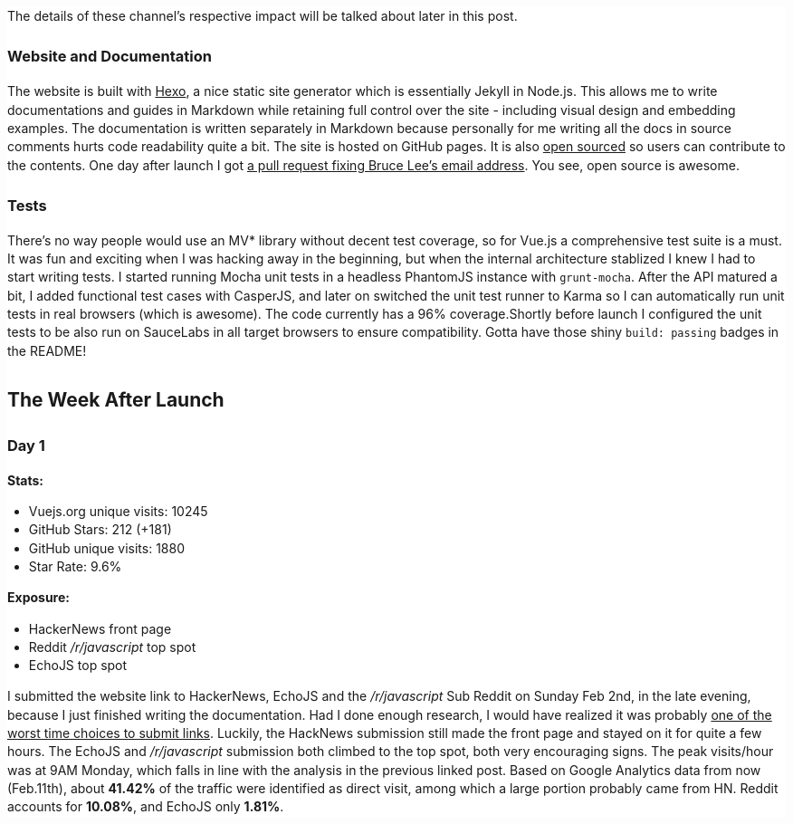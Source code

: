 The details of these channel’s respective impact will be talked about later in this post.

### [](#Website-and-Documentation "Website and Documentation")Website and Documentation

The website is built with [Hexo](http://zespia.tw/hexo/), a nice static site generator which is essentially Jekyll in Node.js. This allows me to write documentations and guides in Markdown while retaining full control over the site - including visual design and embedding examples. The documentation is written separately in Markdown because personally for me writing all the docs in source comments hurts code readability quite a bit. The site is hosted on GitHub pages. It is also [open sourced](https://github.com/vuejs/vuejs.org) so users can contribute to the contents. One day after launch I got [a pull request fixing Bruce Lee’s email address](https://github.com/vuejs/vuejs.org/pull/3/files). You see, open source is awesome.

### [](#Tests "Tests")Tests

There’s no way people would use an MV\* library without decent test coverage, so for Vue.js a comprehensive test suite is a must. It was fun and exciting when I was hacking away in the beginning, but when the internal architecture stablized I knew I had to start writing tests. I started running Mocha unit tests in a headless PhantomJS instance with `grunt-mocha`. After the API matured a bit, I added functional test cases with CasperJS, and later on switched the unit test runner to Karma so I can automatically run unit tests in real browsers (which is awesome). The code currently has a 96% coverage.Shortly before launch I configured the unit tests to be also run on SauceLabs in all target browsers to ensure compatibility. Gotta have those shiny `build: passing` badges in the README!

## [](#The-Week-After-Launch "The Week After Launch")The Week After Launch

### [](#Day-1 "Day 1")Day 1

**Stats:**

*   Vuejs.org unique visits: 10245
*   GitHub Stars: 212 (+181)
*   GitHub unique visits: 1880
*   Star Rate: 9.6%

**Exposure:**

*   HackerNews front page
*   Reddit _/r/javascript_ top spot
*   EchoJS top spot

I submitted the website link to HackerNews, EchoJS and the _/r/javascript_ Sub Reddit on Sunday Feb 2nd, in the late evening, because I just finished writing the documentation. Had I done enough research, I would have realized it was probably [one of the worst time choices to submit links](http://nathanael.hevenet.com/the-best-time-to-post-on-hacker-news-a-comprehensive-answer/). Luckily, the HackNews submission still made the front page and stayed on it for quite a few hours. The EchoJS and _/r/javascript_ submission both climbed to the top spot, both very encouraging signs. The peak visits/hour was at 9AM Monday, which falls in line with the analysis in the previous linked post. Based on Google Analytics data from now (Feb.11th), about **41.42%** of the traffic were identified as direct visit, among which a large portion probably came from HN. Reddit accounts for **10.08%**, and EchoJS only **1.81%**.
